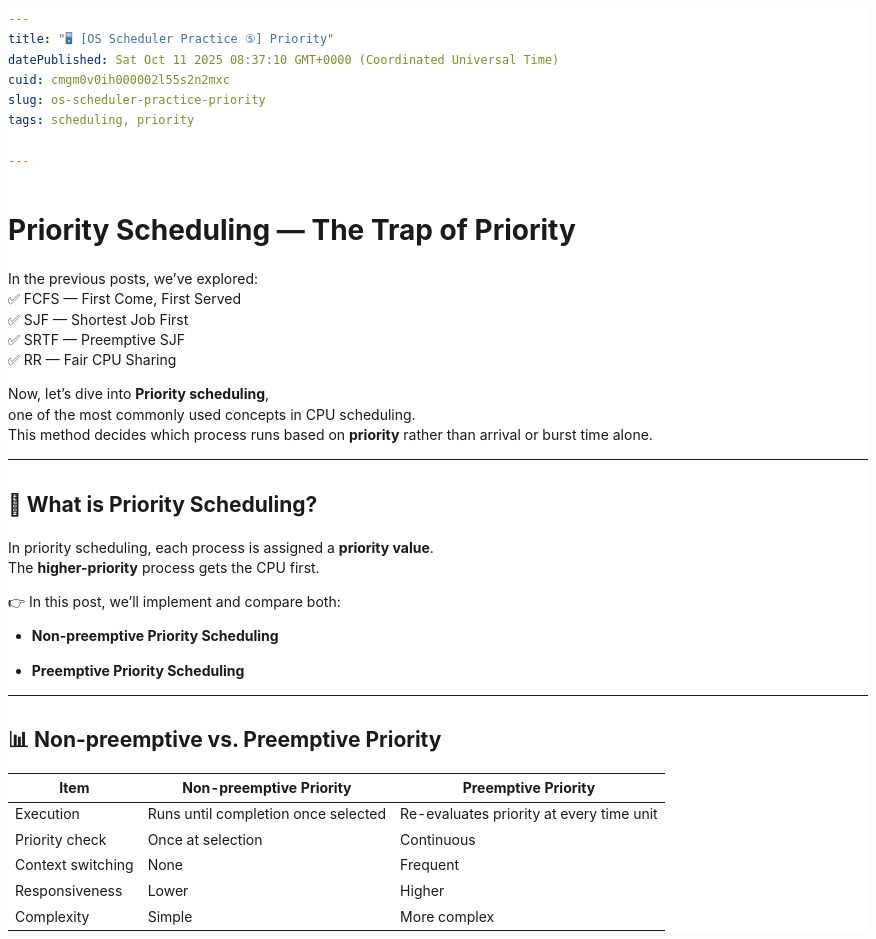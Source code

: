 ```yaml
---
title: "🖥️ [OS Scheduler Practice ⑤] Priority"
datePublished: Sat Oct 11 2025 08:37:10 GMT+0000 (Coordinated Universal Time)
cuid: cmgm0v0ih000002l55s2n2mxc
slug: os-scheduler-practice-priority
tags: scheduling, priority

---
```


# Priority Scheduling — The Trap of Priority

In the previous posts, we’ve explored:  
✅ FCFS — First Come, First Served  
✅ SJF — Shortest Job First  
✅ SRTF — Preemptive SJF  
✅ RR — Fair CPU Sharing

Now, let’s dive into **Priority scheduling**,  
one of the most commonly used concepts in CPU scheduling.  
This method decides which process runs based on **priority** rather than arrival or burst time alone.

---

## 🧠 What is Priority Scheduling?

In priority scheduling, each process is assigned a **priority value**.  
The **higher-priority** process gets the CPU first.

👉 In this post, we’ll implement and compare both:

* **Non-preemptive Priority Scheduling**
    
* **Preemptive Priority Scheduling**
    

---

## 📊 Non-preemptive vs. Preemptive Priority

| Item | Non-preemptive Priority | Preemptive Priority |
| --- | --- | --- |
| Execution | Runs until completion once selected | Re-evaluates priority at every time unit |
| Priority check | Once at selection | Continuous |
| Context switching | None | Frequent |
| Responsiveness | Lower | Higher |
| Complexity | Simple | More complex |
